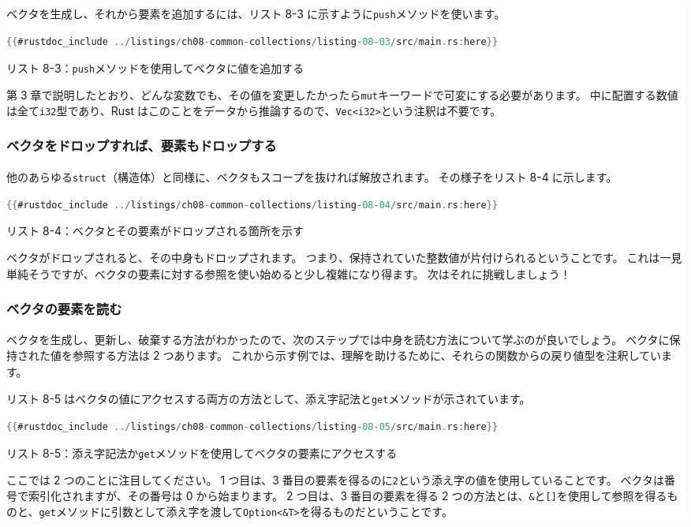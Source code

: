 

ベクタを生成し、それから要素を追加するには、リスト 8-3 に示すように`push`メソッドを使います。

```rust
{{#rustdoc_include ../listings/ch08-common-collections/listing-08-03/src/main.rs:here}}
```



<span class="caption">リスト 8-3：`push`メソッドを使用してベクタに値を追加する</span>



第 3 章で説明したとおり、どんな変数でも、その値を変更したかったら`mut`キーワードで可変にする必要があります。
中に配置する数値は全て`i32`型であり、Rust はこのことをデータから推論するので、`Vec<i32>`という注釈は不要です。



### ベクタをドロップすれば、要素もドロップする



他のあらゆる`struct`（構造体）と同様に、ベクタもスコープを抜ければ解放されます。
その様子をリスト 8-4 に示します。

```rust
{{#rustdoc_include ../listings/ch08-common-collections/listing-08-04/src/main.rs:here}}
```



<span class="caption">リスト 8-4：ベクタとその要素がドロップされる箇所を示す</span>



ベクタがドロップされると、その中身もドロップされます。
つまり、保持されていた整数値が片付けられるということです。
これは一見単純そうですが、ベクタの要素に対する参照を使い始めると少し複雑になり得ます。
次はそれに挑戦しましょう！



### ベクタの要素を読む



ベクタを生成し、更新し、破棄する方法がわかったので、次のステップでは中身を読む方法について学ぶのが良いでしょう。
ベクタに保持された値を参照する方法は 2 つあります。
これから示す例では、理解を助けるために、それらの関数からの戻り値型を注釈しています。



リスト 8-5 はベクタの値にアクセスする両方の方法として、添え字記法と`get`メソッドが示されています。

```rust
{{#rustdoc_include ../listings/ch08-common-collections/listing-08-05/src/main.rs:here}}
```



<span class="caption">リスト 8-5：添え字記法か`get`メソッドを使用してベクタの要素にアクセスする</span>



ここでは 2 つのことに注目してください。
1 つ目は、3 番目の要素を得るのに`2`という添え字の値を使用していることです。
ベクタは番号で索引化されますが、その番号は 0 から始まります。
2 つ目は、3 番目の要素を得る 2 つの方法とは、`&`と`[]`を使用して参照を得るものと、`get`メソッドに引数として添え字を渡して`Option<&T>`を得るものだということです。
